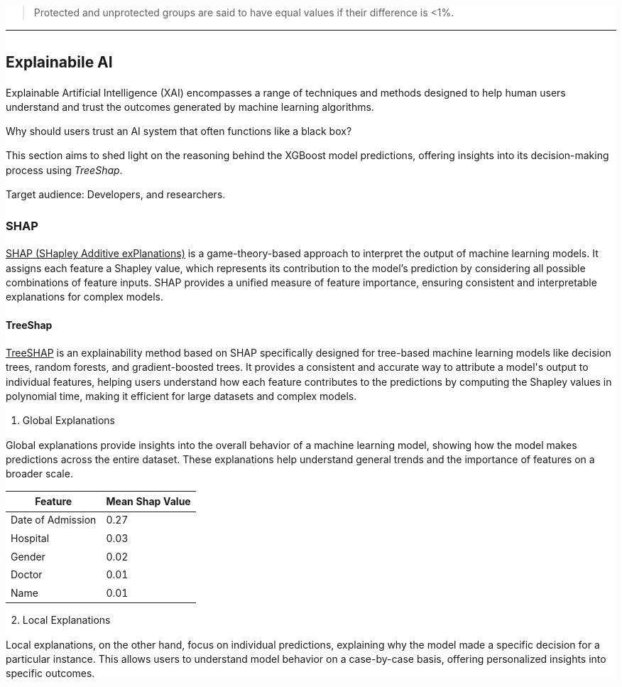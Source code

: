 > Protected and unprotected groups are said to have equal values if their difference is <1%.

---

## Explainabile AI

Explainable Artificial Intelligence (XAI) encompasses a range of techniques and methods designed to help human users understand and trust the outcomes generated by machine learning algorithms.

Why should users trust an AI system that often functions like a black box? 

This section aims to shed light on the reasoning behind the XGBoost model predictions, offering insights into its decision-making process using *TreeShap*.

Target audience: Developers, and researchers.

### SHAP

[SHAP (SHapley Additive exPlanations)](https://shap.readthedocs.io/en/latest/) is a game-theory-based approach to interpret the output of machine learning models. It assigns each feature a Shapley value, which represents its contribution to the model’s prediction by considering all possible combinations of feature inputs. SHAP provides a unified measure of feature importance, ensuring consistent and interpretable explanations for complex models.

#### TreeShap

[TreeSHAP](https://shap.readthedocs.io/en/latest/tabular_examples.html#tree-based-models) is an explainability method based on SHAP specifically designed for tree-based machine learning models like decision trees, random forests, and gradient-boosted trees. It provides a consistent and accurate way to attribute a model's output to individual features, helping users understand how each feature contributes to the predictions by computing the Shapley values in polynomial time, making it efficient for large datasets and complex models.

1. Global Explanations

Global explanations provide insights into the overall behavior of a machine learning model, showing how the model makes predictions across the entire dataset. These explanations help understand general trends and the importance of features on a broader scale.

|Feature|Mean Shap Value|
|---|---|
|Date of Admission|    0.27|
|Hospital|              0.03|
|Gender|            0.02|
|Doctor|                0.01|
|Name|               0.01|

2. Local Explanations

Local explanations, on the other hand, focus on individual predictions, explaining why the model made a specific decision for a particular instance. This allows users to understand model behavior on a case-by-case basis, offering personalized insights into specific outcomes.

